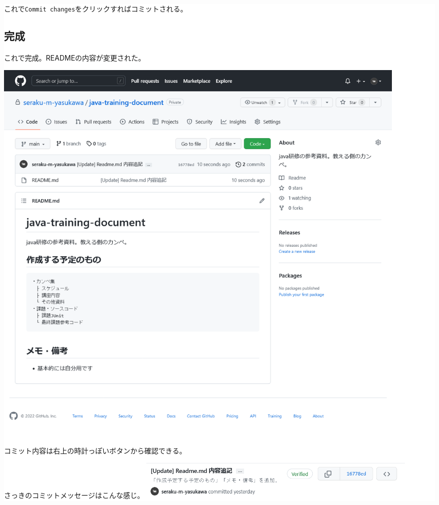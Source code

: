 これで`Commit changes`をクリックすればコミットされる。




## 完成
これで完成。READMEの内容が変更された。

<img width="90%" src="../resource/2/02_commit05.png"><br/>


コミット内容は右上の時計っぽいボタンから確認できる。  

さっきのコミットメッセージはこんな感じ。
<img width="60%" src="../resource/2/02_commit06.png">

